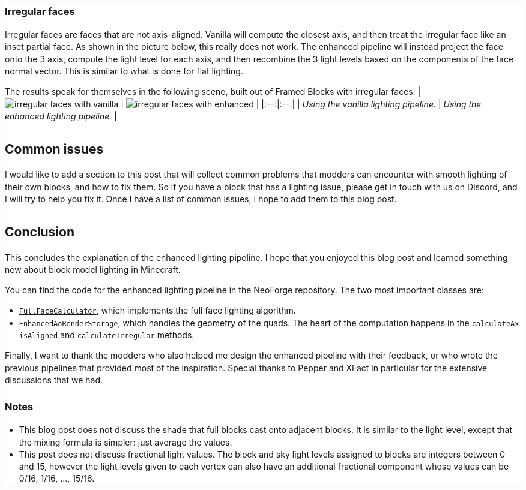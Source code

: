 ### Irregular faces
Irregular faces are faces that are not axis-aligned. Vanilla will compute the closest axis, and then treat the irregular face like an inset partial face. As shown in the picture below, this really does not work. The enhanced pipeline will instead project the face onto the 3 axis, compute the light level for each axis, and then recombine the 3 light levels based on the components of the face normal vector. This is similar to what is done for flat lighting.

The results speak for themselves in the following scene, built out of Framed Blocks with irregular faces:
| ![irregular faces with vanilla](irregular-vanilla.png) | ![irregular faces with enhanced](irregular-enhanced.png) |
|:--:|:--:|
| *Using the vanilla lighting pipeline.* | *Using the enhanced lighting pipeline.* |

## Common issues
I would like to add a section to this post that will collect common problems that modders can encounter with smooth lighting of their own blocks, and how to fix them.
So if you have a block that has a lighting issue, please get in touch with us on Discord, and I will try to help you fix it.
Once I have a list of common issues, I hope to add them to this blog post.

## Conclusion
This concludes the explanation of the enhanced lighting pipeline. I hope that you enjoyed this blog post and learned something new about block model lighting in Minecraft.

You can find the code for the enhanced lighting pipeline in the NeoForge repository. The two most important classes are:
- [`FullFaceCalculator`](https://github.com/neoforged/NeoForge/blob/1.21.x/src/client/java/net/neoforged/neoforge/client/model/ao/FullFaceCalculator.java), which implements the full face lighting algorithm.
- [`EnhancedAoRenderStorage`](https://github.com/neoforged/NeoForge/blob/1.21.x/src/client/java/net/neoforged/neoforge/client/model/ao/EnhancedAoRenderStorage.java), which handles the geometry of the quads. The heart of the computation happens in the `calculateAxisAligned` and `calculateIrregular` methods.

Finally, I want to thank the modders who also helped me design the enhanced pipeline with their feedback, or who wrote the previous pipelines that provided most of the inspiration.
Special thanks to Pepper and XFact in particular for the extensive discussions that we had.

### Notes
- This blog post does not discuss the shade that full blocks cast onto adjacent blocks.
  It is similar to the light level, except that the mixing formula is simpler: just average the values.
- This post does not discuss fractional light values. The block and sky light levels assigned to blocks are integers between 0 and 15, however the light levels given to each vertex can also have an additional fractional component whose values can be 0/16, 1/16, ..., 15/16.